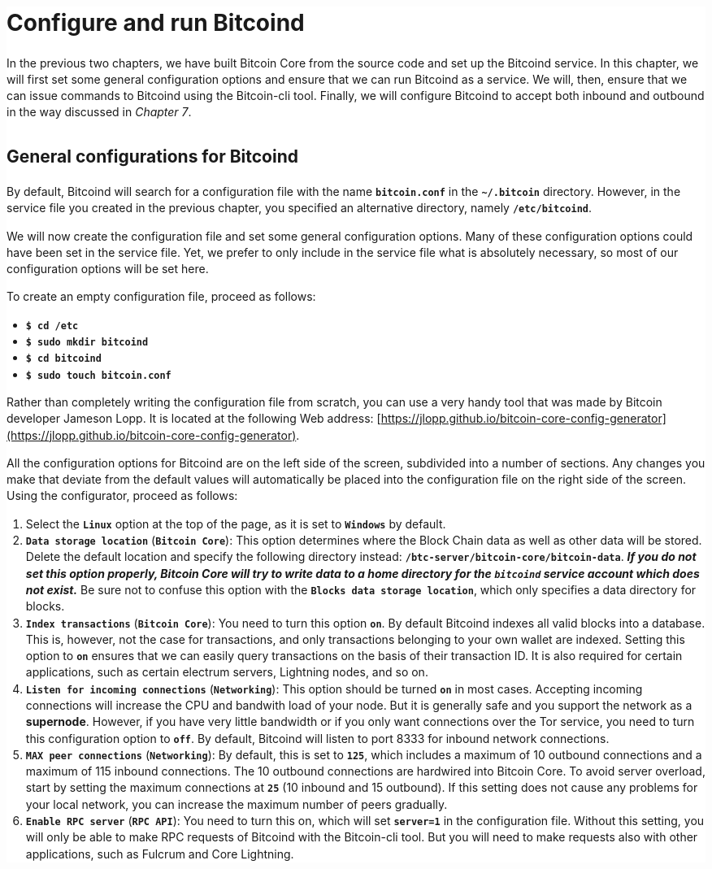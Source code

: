 # Configure and run Bitcoind

In the previous two chapters, we have built Bitcoin Core from the source code and set up the Bitcoind service. In this chapter, we will first set some general configuration options and ensure that we can run Bitcoind as a service. We will, then, ensure that we can issue commands to Bitcoind using the Bitcoin-cli tool. Finally, we will configure Bitcoind to accept both inbound and outbound in the way discussed in *Chapter 7*. 


## General configurations for Bitcoind

By default, Bitcoind will search for a configuration file with the name **`bitcoin.conf`** in the **`~/.bitcoin`** directory. However, in the service file you created in the previous chapter, you specified an alternative directory, namely **`/etc/bitcoind`**. 

We will now create the configuration file and set some general configuration options. Many of these configuration options could have been set in the service file. Yet, we prefer to only include in the service file what is absolutely necessary, so most of our configuration options will be set here.  

To create an empty configuration file, proceed as follows: 

* **`$ cd /etc`**
* **`$ sudo mkdir bitcoind`**
* **`$ cd bitcoind`**
* **`$ sudo touch bitcoin.conf`**

Rather than completely writing the configuration file from scratch, you can use a very handy tool that was made by Bitcoin developer Jameson Lopp. It is located at the following Web address: [https://jlopp.github.io/bitcoin-core-config-generator](https://jlopp.github.io/bitcoin-core-config-generator). 

All the configuration options for Bitcoind are on the left side of the screen, subdivided into a number of sections. Any changes you make that deviate from the default values will automatically be placed into the configuration file on the right side of the screen. Using the configurator, proceed as follows:    

1. Select the **`Linux`** option at the top of the page, as it is set to **`Windows`** by default.
2. **`Data storage location`** (**`Bitcoin Core`**): This option determines where the Block Chain data as well as other data will be stored. Delete the default location and specify the following directory instead: **`/btc-server/bitcoin-core/bitcoin-data`**. ***If you do not set this option properly, Bitcoin Core will try to write data to a home directory for the **`bitcoind`** service account which does not exist.*** Be sure not to confuse this option with the **`Blocks data storage location`**, which only specifies a data directory for blocks.  
3. **`Index transactions`** (**`Bitcoin Core`**): You need to turn this option **`on`**. By default Bitcoind indexes all valid blocks into a database. This is, however, not the case for transactions, and only transactions belonging to your own wallet are indexed. Setting this option to **`on`** ensures that we can easily query transactions on the basis of their transaction ID. It is also required for certain applications, such as certain electrum servers, Lightning nodes, and so on.  
4. **`Listen for incoming connections`** (**`Networking`**): This option should be turned **`on`** in most cases. Accepting incoming connections will increase the CPU and bandwith load of your node. But it is generally safe and you support the network as a **supernode**. However, if you have very little bandwidth or if you only want connections over the Tor service, you need to turn this configuration option to **`off`**. By default, Bitcoind will listen to port 8333 for inbound network connections.    
5. **`MAX peer connections`** (**`Networking`**): By default, this is set to **`125`**, which includes a maximum of 10 outbound connections and a maximum of 115 inbound connections. The 10 outbound connections are hardwired into Bitcoin Core. To avoid server overload, start by setting the maximum connections at **`25`** (10 inbound and 15 outbound). If this setting does not cause any problems for your local network, you can increase the maximum number of peers gradually.
6. **`Enable RPC server`** (**`RPC API`**): You need to turn this on, which will set **`server=1`** in the configuration file. Without this setting, you will only be able to make RPC requests of Bitcoind with the Bitcoin-cli tool. But you will need to make requests also with other applications, such as Fulcrum and Core Lightning. 
